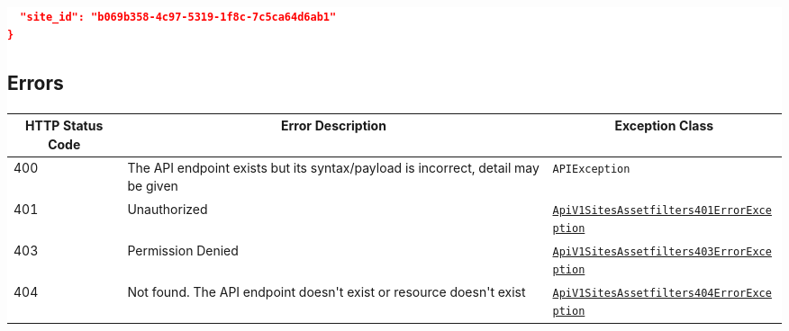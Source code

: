 ```json
  "site_id": "b069b358-4c97-5319-1f8c-7c5ca64d6ab1"
}
```

## Errors

| HTTP Status Code | Error Description | Exception Class |
|  --- | --- | --- |
| 400 | The API endpoint exists but its syntax/payload is incorrect, detail may be given | `APIException` |
| 401 | Unauthorized | [`ApiV1SitesAssetfilters401ErrorException`](../../doc/models/api-v1-sites-assetfilters-401-error-exception.md) |
| 403 | Permission Denied | [`ApiV1SitesAssetfilters403ErrorException`](../../doc/models/api-v1-sites-assetfilters-403-error-exception.md) |
| 404 | Not found. The API endpoint doesn't exist or resource doesn't exist | [`ApiV1SitesAssetfilters404ErrorException`](../../doc/models/api-v1-sites-assetfilters-404-error-exception.md) |

